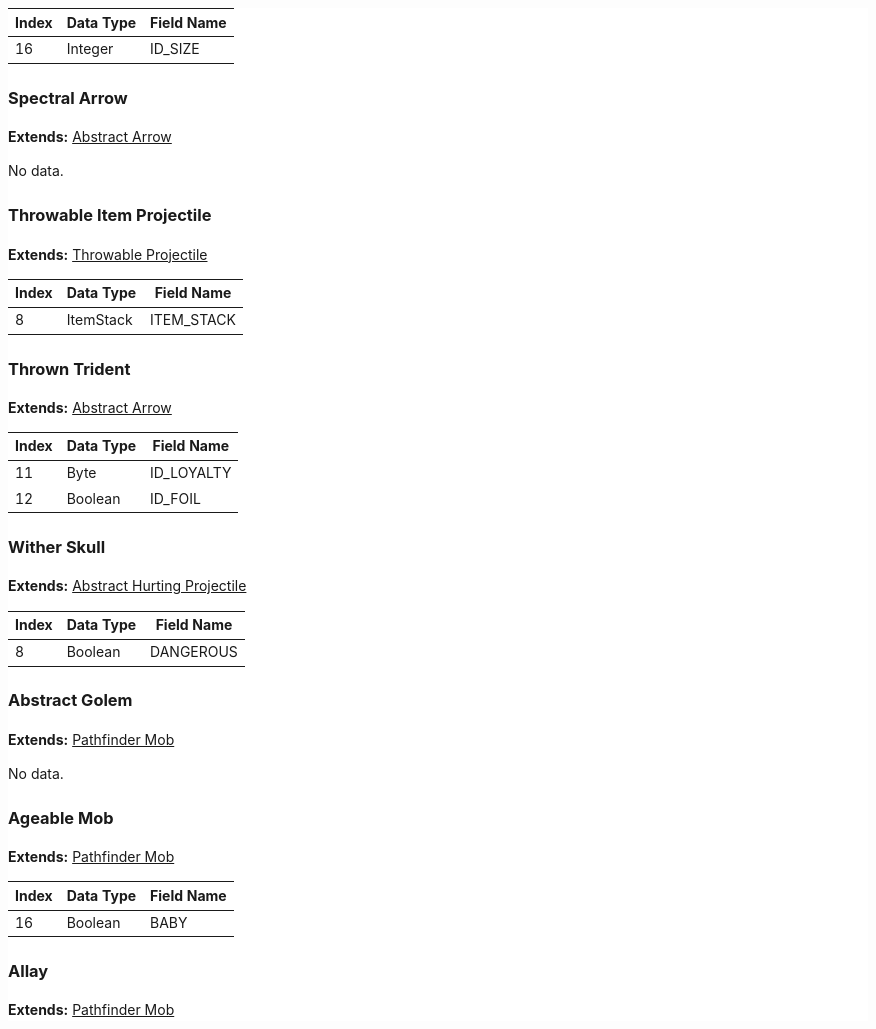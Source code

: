 | Index | Data Type | Field Name |
|-------|-----------|------------|
| 16    | Integer   | ID_SIZE    |


### Spectral Arrow
**Extends:** [Abstract Arrow](#abstract-arrow)

No data.


### Throwable Item Projectile
**Extends:** [Throwable Projectile](#throwable-projectile)

| Index | Data Type | Field Name |
|-------|-----------|------------|
| 8     | ItemStack | ITEM_STACK |


### Thrown Trident
**Extends:** [Abstract Arrow](#abstract-arrow)

| Index | Data Type | Field Name |
|-------|-----------|------------|
| 11    | Byte      | ID_LOYALTY |
| 12    | Boolean   | ID_FOIL    |


### Wither Skull
**Extends:** [Abstract Hurting Projectile](#abstract-hurting-projectile)

| Index | Data Type | Field Name |
|-------|-----------|------------|
| 8     | Boolean   | DANGEROUS  |


### Abstract Golem
**Extends:** [Pathfinder Mob](#pathfinder-mob)

No data.


### Ageable Mob
**Extends:** [Pathfinder Mob](#pathfinder-mob)

| Index | Data Type | Field Name |
|-------|-----------|------------|
| 16    | Boolean   | BABY       |


### Allay
**Extends:** [Pathfinder Mob](#pathfinder-mob)
